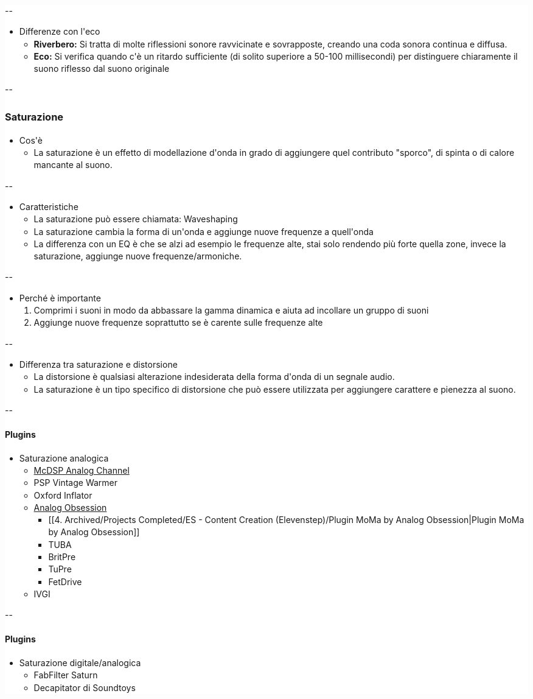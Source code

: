--
- Differenze con l'eco
	- **Riverbero:** Si tratta di molte riflessioni sonore ravvicinate e sovrapposte, creando una coda sonora continua e diffusa.
	- **Eco:** Si verifica quando c'è un ritardo sufficiente (di solito superiore a 50-100 millisecondi) per distinguere chiaramente il suono riflesso dal suono originale

--
### Saturazione
- Cos'è
	- La saturazione è un effetto di modellazione d'onda in grado di aggiungere quel contributo "sporco", di spinta o di calore mancante al suono.

--
- Caratteristiche
	- La saturazione può essere chiamata: Waveshaping
	- La saturazione cambia la forma di un'onda e aggiunge nuove frequenze a quell'onda
	- La differenza con un EQ è che se alzi ad esempio le frequenze alte, stai solo rendendo più forte quella zone, invece la saturazione, aggiunge nuove frequenze/armoniche.

--
- Perché è importante
	1. Comprimi i suoni in modo da abbassare la gamma dinamica e aiuta ad incollare un gruppo di suoni
	2. Aggiunge nuove frequenze soprattutto se è carente sulle frequenze alte

--
- Differenza tra saturazione e distorsione
	- La distorsione è qualsiasi alterazione indesiderata della forma d'onda di un segnale audio.
	- La saturazione è un tipo specifico di distorsione che può essere utilizzata per aggiungere carattere e pienezza al suono.

--
#### Plugins

- Saturazione analogica
	- [McDSP Analog Channel](https://mcdsp.com/plugin-index/analog-channel/)
	- PSP Vintage Warmer
	- Oxford Inflator
	- [Analog Obsession](https://analogobsession.com/color-preamp-saturation/)
		- [[4. Archived/Projects Completed/ES - Content Creation (Elevenstep)/Plugin MoMa by Analog Obsession\|Plugin MoMa by Analog Obsession]]
		- TUBA
		- BritPre
		- TuPre
		- FetDrive
	- IVGI 

--
#### Plugins
- Saturazione digitale/analogica
	- FabFilter Saturn
	- Decapitator di Soundtoys

